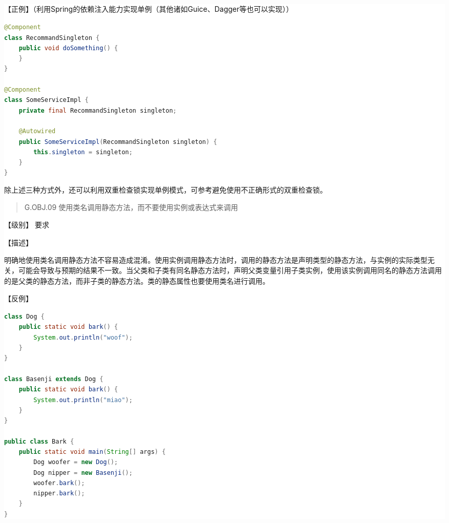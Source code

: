 【正例】（利用Spring的依赖注入能力实现单例（其他诸如Guice、Dagger等也可以实现））

```java
@Component
class RecommandSingleton {
    public void doSomething() {
    }
}

@Component
class SomeServiceImpl {
    private final RecommandSingleton singleton;

    @Autowired
    public SomeServiceImpl(RecommandSingleton singleton) {
        this.singleton = singleton;
    }
}
```

除上述三种方式外，还可以利用双重检查锁实现单例模式，可参考避免使用不正确形式的双重检查锁。

> G.OBJ.09 使用类名调用静态方法，而不要使用实例或表达式来调用

【级别】 要求

【描述】

明确地使用类名调用静态方法不容易造成混淆。使用实例调用静态方法时，调用的静态方法是声明类型的静态方法，与实例的实际类型无关，可能会导致与预期的结果不一致。当父类和子类有同名静态方法时，声明父类变量引用子类实例，使用该实例调用同名的静态方法调用的是父类的静态方法，而非子类的静态方法。类的静态属性也要使用类名进行调用。

【反例】

```java
class Dog {
    public static void bark() {
        System.out.println("woof");
    }
}

class Basenji extends Dog {
    public static void bark() {
        System.out.println("miao");
    }
}

public class Bark {
    public static void main(String[] args) {
        Dog woofer = new Dog();
        Dog nipper = new Basenji();
        woofer.bark();
        nipper.bark();
    }
}
```
